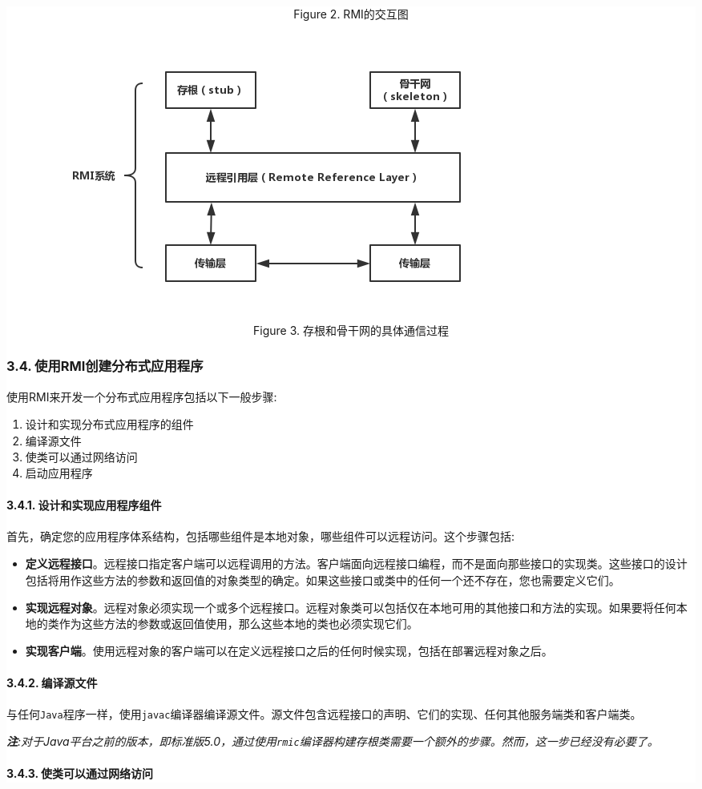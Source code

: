$$
\text{Figure 2. RMI的交互图}
$$

![存根和骨干网的具体通信过程](../../img/课程笔记/Java分布式系统/9.Java远程方法调用(RMI)/rmi-3.png)

$$
\text{Figure 3. 存根和骨干网的具体通信过程}
$$

### 3.4. 使用RMI创建分布式应用程序

使用RMI来开发一个分布式应用程序包括以下一般步骤:

1. 设计和实现分布式应用程序的组件
2. 编译源文件
3. 使类可以通过网络访问
4. 启动应用程序

#### 3.4.1. 设计和实现应用程序组件

首先，确定您的应用程序体系结构，包括哪些组件是本地对象，哪些组件可以远程访问。这个步骤包括:

- **定义远程接口**。远程接口指定客户端可以远程调用的方法。客户端面向远程接口编程，而不是面向那些接口的实现类。这些接口的设计包括将用作这些方法的参数和返回值的对象类型的确定。如果这些接口或类中的任何一个还不存在，您也需要定义它们。

- **实现远程对象**。远程对象必须实现一个或多个远程接口。远程对象类可以包括仅在本地可用的其他接口和方法的实现。如果要将任何本地的类作为这些方法的参数或返回值使用，那么这些本地的类也必须实现它们。

- **实现客户端**。使用远程对象的客户端可以在定义远程接口之后的任何时候实现，包括在部署远程对象之后。

#### 3.4.2. 编译源文件

与任何`Java`程序一样，使用`javac`编译器编译源文件。源文件包含远程接口的声明、它们的实现、任何其他服务端类和客户端类。

_**注**:对于Java平台之前的版本，即标准版5.0，通过使用`rmic`编译器构建存根类需要一个额外的步骤。然而，这一步已经没有必要了。_

#### 3.4.3. 使类可以通过网络访问
